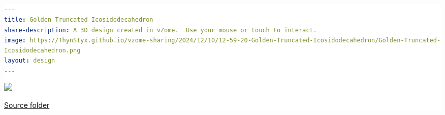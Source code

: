 ```yaml
---
title: Golden Truncated Icosidodecahedron
share-description: A 3D design created in vZome.  Use your mouse or touch to interact.
image: https://ThynStyx.github.io/vzome-sharing/2024/12/10/12-59-20-Golden-Truncated-Icosidodecahedron/Golden-Truncated-Icosidodecahedron.png
layout: design
---
```


  
  
  <vzome-viewer style="width: 100%; height: 60dvh" 
        src="https://ThynStyx.github.io/vzome-sharing/2024/12/10/12-59-20-Golden-Truncated-Icosidodecahedron/Golden-Truncated-Icosidodecahedron.vZome" >
    <img  style="width: 100%"
        src="https://ThynStyx.github.io/vzome-sharing/2024/12/10/12-59-20-Golden-Truncated-Icosidodecahedron/Golden-Truncated-Icosidodecahedron.png" >
  </vzome-viewer>


[Source folder](<https://github.com/ThynStyx/vzome-sharing/tree/main/2024/12/10/12-59-20-Golden-Truncated-Icosidodecahedron/>)
